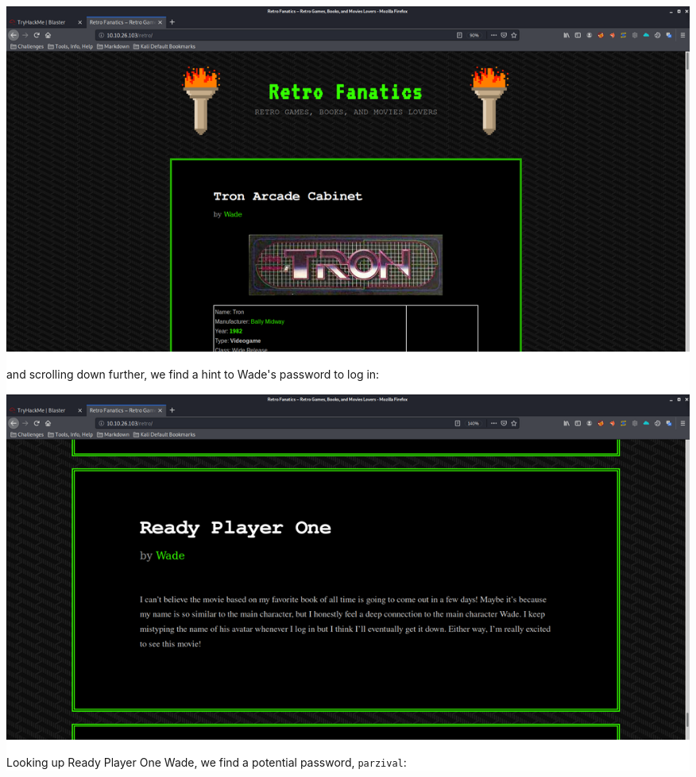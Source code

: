 ![](images/2020-08-27-20-21-03.png)

and scrolling down further, we find a hint to Wade's password to log in:

![](images/2020-08-27-20-21-34.png)

Looking up Ready Player One Wade, we find a potential password, `parzival`:
